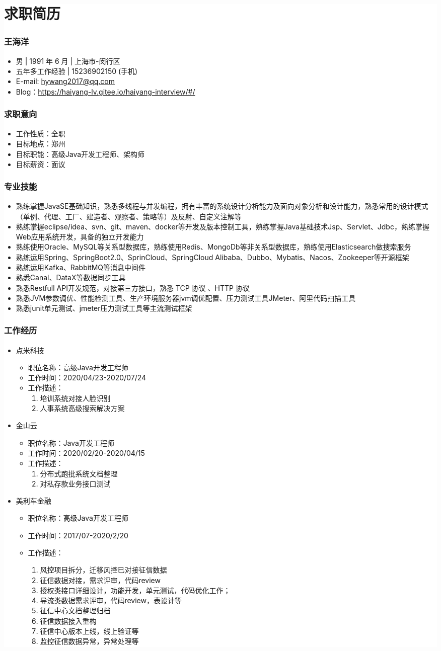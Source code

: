 # 求职简历

### 王海洋

* 男 | 1991 年 6 月 | 上海市-闵行区 
* 五年多工作经验 | 15236902150 (手机)
* E-mail: hywang2017@qq.com
* Blog：<https://haiyang-lv.gitee.io/haiyang-interview/#/>

### 求职意向

* 工作性质：全职    
* 目标地点：郑州    
* 目标职能：高级Java开发工程师、架构师
* 目标薪资：面议

### 专业技能

- 熟练掌握JavaSE基础知识，熟悉多线程与并发编程，拥有丰富的系统设计分析能力及面向对象分析和设计能力，熟悉常用的设计模式（单例、代理、工厂、建造者、观察者、策略等）及反射、自定义注解等
- 熟练掌握eclipse/idea、svn、git、maven、docker等开发及版本控制工具，熟练掌握Java基础技术Jsp、Servlet、Jdbc，熟练掌握Web应用系统开发，具备的独立开发能力
- 熟练使用Oracle、MySQL等关系型数据库，熟练使用Redis、MongoDb等非关系型数据库，熟练使用Elasticsearch做搜索服务
- 熟练运用Spring、SpringBoot2.0、SprinCloud、SpringCloud Alibaba、Dubbo、Mybatis、Nacos、Zookeeper等开源框架
- 熟练运用Kafka、RabbitMQ等消息中间件 
- 熟悉Canal、DataX等数据同步工具
- 熟悉Restfull API开发规范，对接第三方接口，熟悉 TCP 协议 、HTTP 协议 
- 熟悉JVM参数调优、性能检测工具、生产环境服务器jvm调优配置、压力测试工具JMeter、阿里代码扫描工具
- 熟悉junit单元测试、jmeter压力测试工具等主流测试框架 

### 工作经历

* 点米科技
  * 职位名称：高级Java开发工程师
  * 工作时间：2020/04/23-2020/07/24
  * 工作描述：
    1. 培训系统对接人脸识别
    2. 人事系统高级搜索解决方案
* 金山云
  * 职位名称：Java开发工程师
  * 工作时间：2020/02/20-2020/04/15
  * 工作描述：
    1. 分布式跑批系统文档整理
    2. 对私存款业务接口测试

* 美利车金融	

  * 职位名称：高级Java开发工程师

  * 工作时间：2017/07-2020/2/20

  * 工作描述： 
    1. 风控项目拆分，迁移风控已对接征信数据
    2. 征信数据对接，需求评审，代码review
    3. 授权类接口详细设计，功能开发，单元测试，代码优化工作；
    4. 导流类数据需求评审，代码review，表设计等
    5. 征信中心文档整理归档
    6. 征信数据接入重构
    7. 征信中心版本上线，线上验证等
    8. 监控征信数据异常，异常处理等
